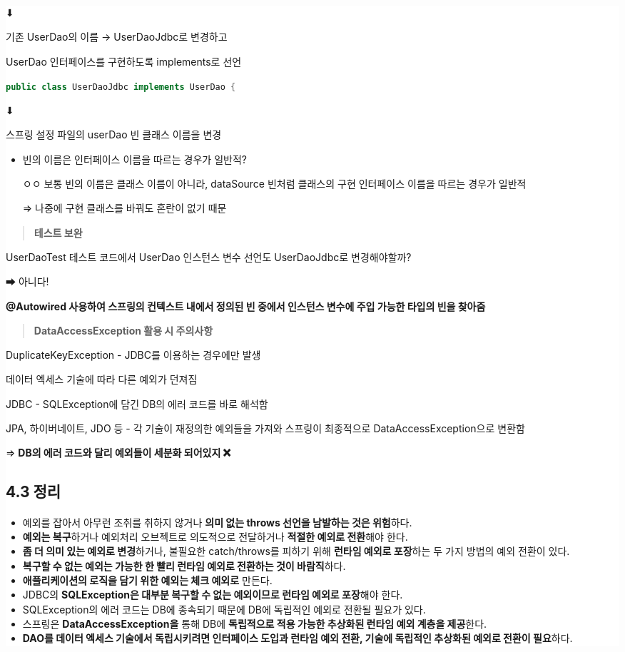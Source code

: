 ⬇

기존 UserDao의 이름 → UserDaoJdbc로 변경하고

UserDao 인터페이스를 구현하도록 implements로 선언

```java
public class UserDaoJdbc implements UserDao {
```

⬇

스프링 설정 파일의 userDao 빈 클래스 이름을 변경

- 빈의 이름은 인터페이스 이름을 따르는 경우가 일반적?
    
    ㅇㅇ 보통 빈의 이름은 클래스 이름이 아니라, dataSource 빈처럼 클래스의 구현 인터페이스 이름을 따르는 경우가 일반적
    
    ⇒ 나중에 구현 클래스를 바꿔도 혼란이 없기 때문
    

> **테스트 보완**
> 

UserDaoTest 테스트 코드에서 UserDao 인스턴스 변수 선언도 UserDaoJdbc로 변경해야할까?

⮕ 아니다! 

**@Autowired 사용하여 스프링의 컨텍스트 내에서 정의된 빈 중에서 인스턴스 변수에 주입 가능한 타입의 빈을 찾아줌**

> **DataAccessException 활용 시 주의사항**
> 

DuplicateKeyException - JDBC를 이용하는 경우에만 발생

데이터 엑세스 기술에 따라 다른 예외가 던져짐

JDBC - SQLException에 담긴 DB의 에러 코드를 바로 해석함

JPA, 하이버네이트, JDO 등 - 각 기술이 재정의한 예외들을 가져와 스프링이 최종적으로 DataAccessException으로 변환함

⇒ **DB의 에러 코드와 달리 예외들이 세분화 되어있지 ❌**

## 4.3 정리

- 예외를 잡아서 아무런 조취를 취하지 않거나 **의미 없는 throws 선언을 남발하는 것은 위험**하다.
- **예외는 복구**하거나 예외처리 오브젝트로 의도적으로 전달하거나 **적절한 예외로 전환**해야 한다.
- **좀 더 의미 있는 예외로 변경**하거나, 불필요한 catch/throws를 피하기 위해 **런타임 예외로 포장**하는 두 가지 방법의 예외 전환이 있다.
- **복구할 수 없는 예외는 가능한 한 빨리 런타임 예외로 전환하는 것이 바람직**하다.
- **애플리케이션의 로직을 담기 위한 예외는 체크 예외로** 만든다.
- JDBC의 **SQLException은 대부분 복구할 수 없는 예외이므로 런타임 예외로 포장**해야 한다.
- SQLException의 에러 코드는 DB에 종속되기 때문에 DB에 독립적인 예외로 전환될 필요가 있다.
- 스프링은 **DataAccessException을** 통해 DB에 **독립적으로 적용 가능한 추상화된 런타임 예외 계층을 제공**한다.
- **DAO를 데이터 엑세스 기술에서 독립시키려면 인터페이스 도입과 런타임 예외 전환, 기술에 독립적인 추상화된 예외로 전환이 필요**하다.

